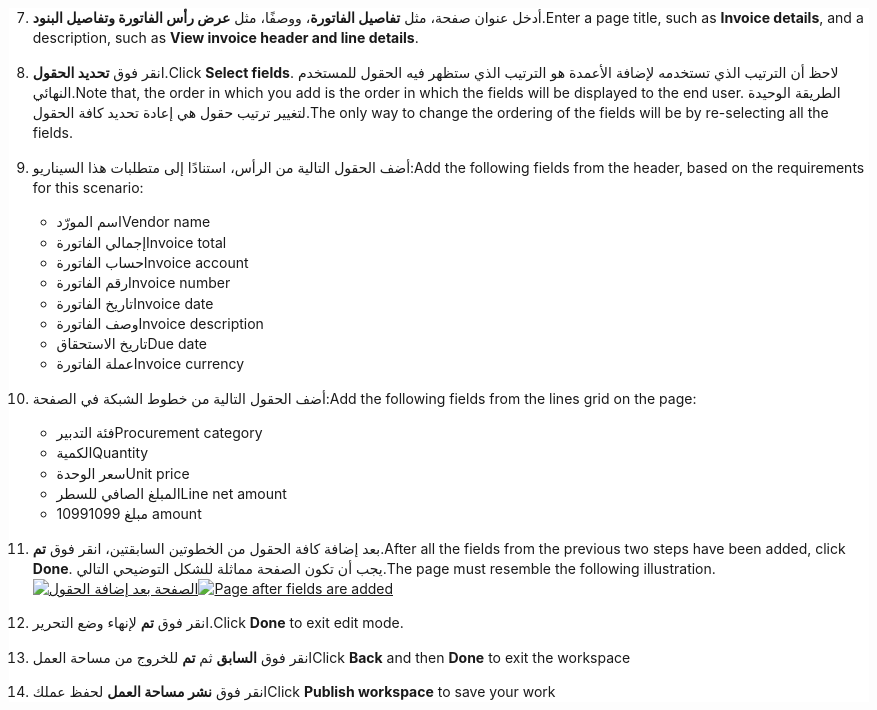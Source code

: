 7. <span data-ttu-id="2c8d1-256">أدخل عنوان صفحة، مثل **تفاصيل الفاتورة**، ووصفًا، مثل **عرض رأس الفاتورة وتفاصيل البنود**.</span><span class="sxs-lookup"><span data-stu-id="2c8d1-256">Enter a page title, such as **Invoice details**, and a description, such as **View invoice header and line details**.</span></span>
8. <span data-ttu-id="2c8d1-257">انقر فوق **تحديد الحقول**.</span><span class="sxs-lookup"><span data-stu-id="2c8d1-257">Click **Select fields**.</span></span> <span data-ttu-id="2c8d1-258">لاحظ أن الترتيب الذي تستخدمه لإضافة الأعمدة هو الترتيب الذي ستظهر فيه الحقول للمستخدم النهائي.</span><span class="sxs-lookup"><span data-stu-id="2c8d1-258">Note that, the order in which you add is the order in which the fields will be displayed to the end user.</span></span> <span data-ttu-id="2c8d1-259">الطريقة الوحيدة لتغيير ترتيب حقول هي إعادة تحديد كافة الحقول.</span><span class="sxs-lookup"><span data-stu-id="2c8d1-259">The only way to change the ordering of the fields will be by re-selecting all the fields.</span></span> 
9. <span data-ttu-id="2c8d1-260">أضف الحقول التالية من الرأس، استنادًا إلى متطلبات هذا السيناريو:</span><span class="sxs-lookup"><span data-stu-id="2c8d1-260">Add the following fields from the header, based on the requirements for this scenario:</span></span>
   - <span data-ttu-id="2c8d1-261">اسم المورّد</span><span class="sxs-lookup"><span data-stu-id="2c8d1-261">Vendor name</span></span>
   - <span data-ttu-id="2c8d1-262">إجمالي الفاتورة</span><span class="sxs-lookup"><span data-stu-id="2c8d1-262">Invoice total</span></span>
   - <span data-ttu-id="2c8d1-263">حساب الفاتورة</span><span class="sxs-lookup"><span data-stu-id="2c8d1-263">Invoice account</span></span>
   - <span data-ttu-id="2c8d1-264">رقم الفاتورة</span><span class="sxs-lookup"><span data-stu-id="2c8d1-264">Invoice number</span></span>
   - <span data-ttu-id="2c8d1-265">تاريخ الفاتورة</span><span class="sxs-lookup"><span data-stu-id="2c8d1-265">Invoice date</span></span>
   - <span data-ttu-id="2c8d1-266">وصف الفاتورة</span><span class="sxs-lookup"><span data-stu-id="2c8d1-266">Invoice description</span></span>
   - <span data-ttu-id="2c8d1-267">تاريخ الاستحقاق</span><span class="sxs-lookup"><span data-stu-id="2c8d1-267">Due date</span></span>
   - <span data-ttu-id="2c8d1-268">عملة الفاتورة</span><span class="sxs-lookup"><span data-stu-id="2c8d1-268">Invoice currency</span></span>

10. <span data-ttu-id="2c8d1-269">أضف الحقول التالية من خطوط الشبكة في الصفحة:</span><span class="sxs-lookup"><span data-stu-id="2c8d1-269">Add the following fields from the lines grid on the page:</span></span>
    - <span data-ttu-id="2c8d1-270">فئة التدبير</span><span class="sxs-lookup"><span data-stu-id="2c8d1-270">Procurement category</span></span>
    - <span data-ttu-id="2c8d1-271">الكمية</span><span class="sxs-lookup"><span data-stu-id="2c8d1-271">Quantity</span></span>
    - <span data-ttu-id="2c8d1-272">سعر الوحدة</span><span class="sxs-lookup"><span data-stu-id="2c8d1-272">Unit price</span></span>
    - <span data-ttu-id="2c8d1-273">المبلغ الصافي للسطر</span><span class="sxs-lookup"><span data-stu-id="2c8d1-273">Line net amount</span></span>
    - <span data-ttu-id="2c8d1-274">مبلغ 1099</span><span class="sxs-lookup"><span data-stu-id="2c8d1-274">1099 amount</span></span>

11. <span data-ttu-id="2c8d1-275">بعد إضافة كافة الحقول من الخطوتين السابقتين، انقر فوق **تم**.</span><span class="sxs-lookup"><span data-stu-id="2c8d1-275">After all the fields from the previous two steps have been added, click **Done**.</span></span> <span data-ttu-id="2c8d1-276">يجب أن تكون الصفحة مماثلة للشكل التوضيحي التالي.</span><span class="sxs-lookup"><span data-stu-id="2c8d1-276">The page must resemble the following illustration.</span></span>
    <span data-ttu-id="2c8d1-277">[![الصفحة بعد إضافة الحقول](./media/mobile-invoice-approvals05.png)](./media/mobile-invoice-approvals05.png)</span><span class="sxs-lookup"><span data-stu-id="2c8d1-277">[![Page after fields are added](./media/mobile-invoice-approvals05.png)](./media/mobile-invoice-approvals05.png)</span></span>
12. <span data-ttu-id="2c8d1-278">انقر فوق **تم** لإنهاء وضع التحرير.</span><span class="sxs-lookup"><span data-stu-id="2c8d1-278">Click **Done** to exit edit mode.</span></span>
13. <span data-ttu-id="2c8d1-279">انقر فوق **السابق** ثم **تم** للخروج من مساحة العمل</span><span class="sxs-lookup"><span data-stu-id="2c8d1-279">Click **Back** and then **Done** to exit the workspace</span></span>
14. <span data-ttu-id="2c8d1-280">انقر فوق **نشر مساحة العمل** لحفظ عملك</span><span class="sxs-lookup"><span data-stu-id="2c8d1-280">Click **Publish workspace** to save your work</span></span>
